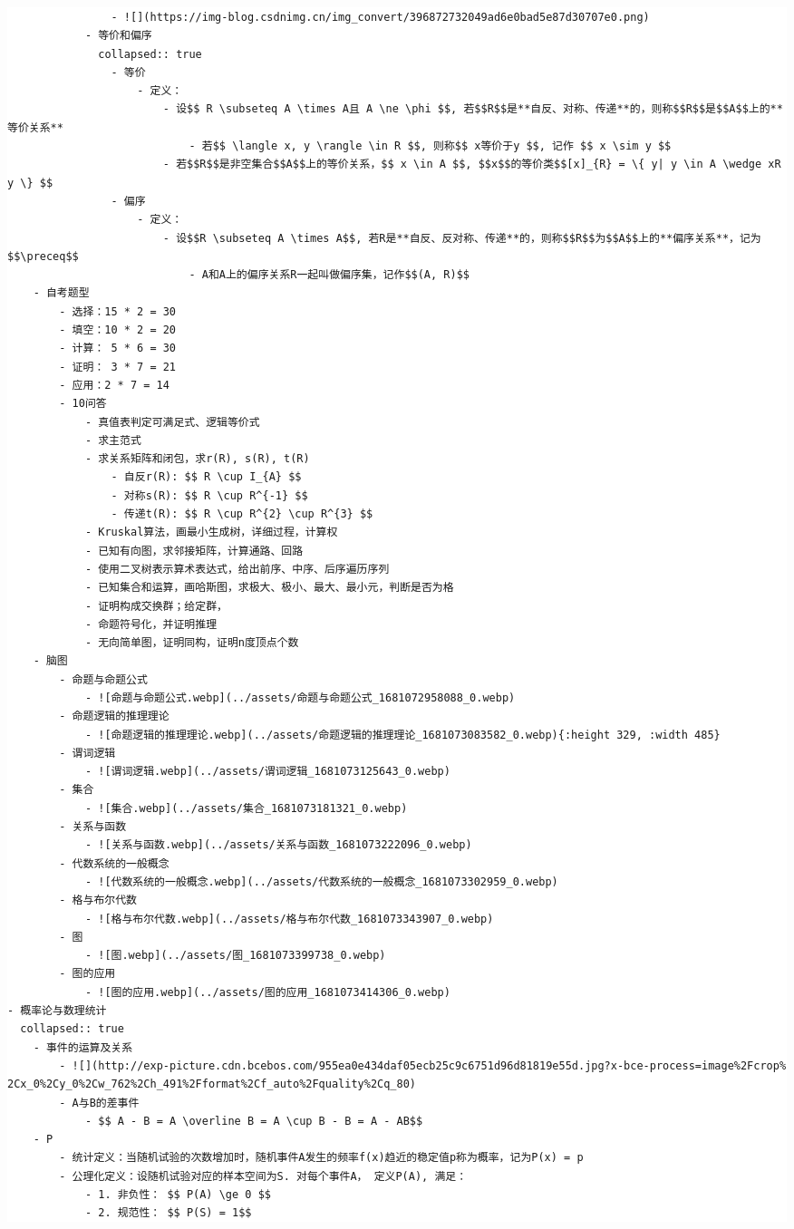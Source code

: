 					- ![](https://img-blog.csdnimg.cn/img_convert/396872732049ad6e0bad5e87d30707e0.png)
				- 等价和偏序
				  collapsed:: true
					- 等价
						- 定义：
							- 设$$ R \subseteq A \times A且 A \ne \phi $$, 若$$R$$是**自反、对称、传递**的，则称$$R$$是$$A$$上的**等价关系**
								- 若$$ \langle x, y \rangle \in R $$, 则称$$ x等价于y $$, 记作 $$ x \sim y $$
							- 若$$R$$是非空集合$$A$$上的等价关系，$$ x \in A $$, $$x$$的等价类$$[x]_{R} = \{ y| y \in A \wedge xRy \} $$
					- 偏序
						- 定义：
							- 设$$R \subseteq A \times A$$, 若R是**自反、反对称、传递**的，则称$$R$$为$$A$$上的**偏序关系**，记为$$\preceq$$
								- A和A上的偏序关系R一起叫做偏序集，记作$$(A, R)$$
		- 自考题型
			- 选择：15 * 2 = 30
			- 填空：10 * 2 = 20
			- 计算： 5 * 6 = 30
			- 证明： 3 * 7 = 21
			- 应用：2 * 7 = 14
			- 10问答
				- 真值表判定可满足式、逻辑等价式
				- 求主范式
				- 求关系矩阵和闭包，求r(R), s(R), t(R)
					- 自反r(R): $$ R \cup I_{A} $$
					- 对称s(R): $$ R \cup R^{-1} $$
					- 传递t(R): $$ R \cup R^{2} \cup R^{3} $$
				- Kruskal算法，画最小生成树，详细过程，计算权
				- 已知有向图，求邻接矩阵，计算通路、回路
				- 使用二叉树表示算术表达式，给出前序、中序、后序遍历序列
				- 已知集合和运算，画哈斯图，求极大、极小、最大、最小元，判断是否为格
				- 证明构成交换群；给定群，
				- 命题符号化，并证明推理
				- 无向简单图，证明同构，证明n度顶点个数
		- 脑图
			- 命题与命题公式
				- ![命题与命题公式.webp](../assets/命题与命题公式_1681072958088_0.webp)
			- 命题逻辑的推理理论
				- ![命题逻辑的推理理论.webp](../assets/命题逻辑的推理理论_1681073083582_0.webp){:height 329, :width 485}
			- 谓词逻辑
				- ![谓词逻辑.webp](../assets/谓词逻辑_1681073125643_0.webp)
			- 集合
				- ![集合.webp](../assets/集合_1681073181321_0.webp)
			- 关系与函数
				- ![关系与函数.webp](../assets/关系与函数_1681073222096_0.webp)
			- 代数系统的一般概念
				- ![代数系统的一般概念.webp](../assets/代数系统的一般概念_1681073302959_0.webp)
			- 格与布尔代数
				- ![格与布尔代数.webp](../assets/格与布尔代数_1681073343907_0.webp)
			- 图
				- ![图.webp](../assets/图_1681073399738_0.webp)
			- 图的应用
				- ![图的应用.webp](../assets/图的应用_1681073414306_0.webp)
	- 概率论与数理统计
	  collapsed:: true
		- 事件的运算及关系
			- ![](http://exp-picture.cdn.bcebos.com/955ea0e434daf05ecb25c9c6751d96d81819e55d.jpg?x-bce-process=image%2Fcrop%2Cx_0%2Cy_0%2Cw_762%2Ch_491%2Fformat%2Cf_auto%2Fquality%2Cq_80)
			- A与B的差事件
				- $$ A - B = A \overline B = A \cup B - B = A - AB$$
		- P
			- 统计定义：当随机试验的次数增加时，随机事件A发生的频率f(x)趋近的稳定值p称为概率，记为P(x) = p
			- 公理化定义：设随机试验对应的样本空间为S. 对每个事件A， 定义P(A), 满足：
				- 1. 非负性： $$ P(A) \ge 0 $$
				- 2. 规范性： $$ P(S) = 1$$